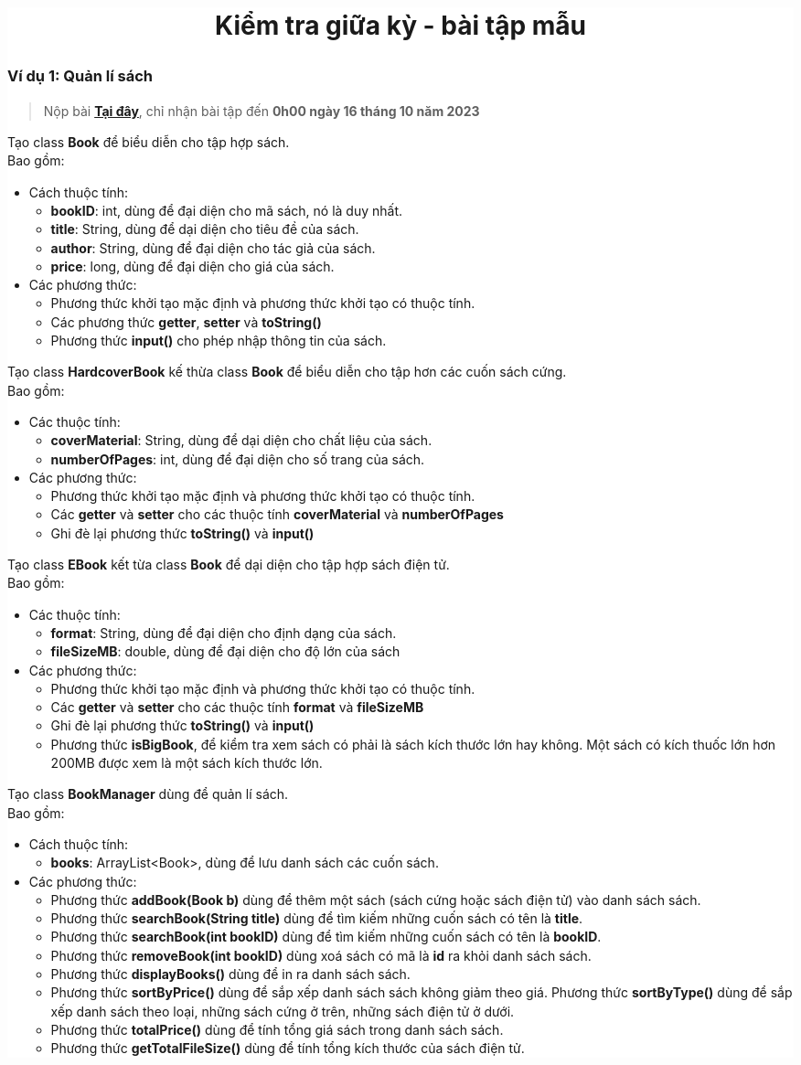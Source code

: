 <div align="center">

# Kiểm tra giữa kỳ - bài tập mẫu

</div>

### Ví dụ 1: Quản lí sách
> Nộp bài **[Tại đây](https://docs.google.com/forms/d/e/1FAIpQLSctrFfru_LKqf8PF8SeZZQaV30gR64wPu05_Q6a0pfXAb-uIg/viewform?usp=sharing)**, chỉ nhận bài tập đến **0h00 ngày 16 tháng 10 năm 2023**

Tạo class **Book** để biểu diễn cho tập hợp sách. <br>Bao gồm:
- Cách thuộc tính:
    - **bookID**: int, dùng để đại diện cho mã sách, nó là duy nhất.
    - **title**: String, dùng để dại diện cho tiêu đề của sách.
    - **author**: String, dùng để đại diện cho tác giả của sách.
    - **price**: long, dùng để đại diện cho giá của sách.
- Các phương thức:
    - Phương thức khởi tạo mặc định và phương thức khởi tạo có thuộc tính.
    - Các phương thức **getter**, **setter** và **toString()**
    - Phương thức **input()** cho phép nhập thông tin của sách.

Tạo class **HardcoverBook** kế thừa class **Book** để biểu diễn cho tập hơn các cuốn sách cứng.<br>Bao gồm:
- Các thuộc tính:
    - **coverMaterial**: String, dùng để dại diện cho chất liệu của sách.
    - **numberOfPages**: int, dùng để đại diện cho số trang của sách.
- Các phương thức:
    - Phương thức khởi tạo mặc định và phương thức khởi tạo có thuộc tính.
    - Các **getter** và **setter** cho các thuộc tính **coverMaterial** và **numberOfPages**
    - Ghi đè lại phương thức **toString()** và **input()**

Tạo class **EBook** kết từa class **Book** để dại diện cho tập hợp sách điện tử.<br>Bao gồm:
- Các thuộc tính:
    - **format**: String, d­ùng để đại diện cho định dạng của sách.
    - **fileSizeMB**: double, dùng để đại diện cho độ lớn của sách
- Các phương thức:
    - Phương thức khởi tạo mặc định và phương thức khởi tạo có thuộc tính.
    - Các **getter** và **setter** cho các thuộc tính **format** và **fileSizeMB**
    - Ghi đè lại phương thức **toString()** và **input()**
    - Phương thức **isBigBook**, để kiểm tra xem sách có phải là sách kích thước lớn hay không. Một sách có kích thuốc lớn hơn 200MB được xem là một sách kích thước lớn.

Tạo class **BookManager** dùng để quản lí sách.<br>Bao gồm:
- Cách thuộc tính:
    - **books**: ArrayList\<Book\>, dùng để lưu danh sách các cuốn sách.
- Các phương thức:
    - Phương thức **addBook(Book b)** dùng để thêm một sách (sách cứng hoặc sách điện tử) vào danh sách sách.
    - Phương thức **searchBook(String title)** dùng để tìm kiếm những cuốn sách có tên là **title**.
    - Phương thức **searchBook(int bookID)** dùng để tìm kiếm những cuốn sách có tên là **bookID**.
    - Phương thức **removeBook(int bookID)** dùng xoá sách có mã là **id** ra khỏi danh sách sách.
    - Phương thức **displayBooks()** dùng để in ra danh sách sách.
    - Phương thức **sortByPrice()** dùng để sắp xếp danh sách sách không giảm theo giá.
    Phương thức **sortByType()** dùng để sắp xếp danh sách theo loại, những sách cứng ở trên, những sách điện tử ở dưới.
    - Phương thức **totalPrice()** dùng để tính tổng giá sách trong danh sách sách.
    - Phương thức **getTotalFileSize()** d­ùng để tính tổng kích thước của sách điện tử.
